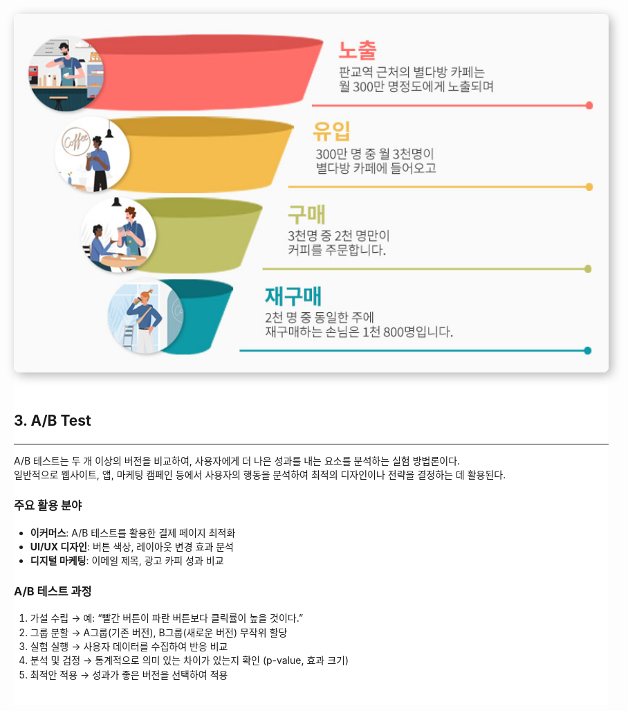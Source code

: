 <img src="/assets/img/DA-2.jpg" style="box-shadow: 4px 4px 15px rgba(0, 0, 0, 0.3); border-radius: 8px;" width="100%">

<br>
<br>

## 3. A/B Test

---

A/B 테스트는 두 개 이상의 버전을 비교하여, 사용자에게 더 나은 성과를 내는 요소를 분석하는 실험 방법론이다.<br>
일반적으로 웹사이트, 앱, 마케팅 캠페인 등에서 사용자의 행동을 분석하여 최적의 디자인이나 전략을 결정하는 데 활용된다.

### 주요 활용 분야
- **이커머스**: A/B 테스트를 활용한 결제 페이지 최적화
- **UI/UX 디자인**: 버튼 색상, 레이아웃 변경 효과 분석
- **디지털 마케팅**: 이메일 제목, 광고 카피 성과 비교

### A/B 테스트 과정
1.	가설 수립 → 예: “빨간 버튼이 파란 버튼보다 클릭률이 높을 것이다.”
2.	그룹 분할 → A그룹(기존 버전), B그룹(새로운 버전) 무작위 할당
3.	실험 실행 → 사용자 데이터를 수집하여 반응 비교
4.	분석 및 검정 → 통계적으로 의미 있는 차이가 있는지 확인 (p-value, 효과 크기)
5.	최적안 적용 → 성과가 좋은 버전을 선택하여 적용

<br>
